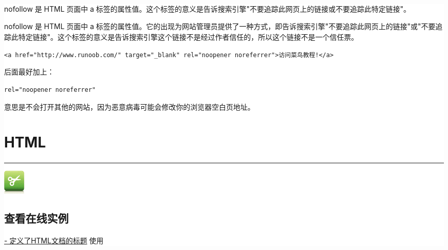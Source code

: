 nofollow 是 HTML 页面中 a 标签的属性值。这个标签的意义是告诉搜索引擎"不要追踪此网页上的链接或不要追踪此特定链接"。

nofollow 是 HTML 页面中 a 标签的属性值。它的出现为网站管理员提供了一种方式，即告诉搜索引擎"不要追踪此网页上的链接"或"不要追踪此特定链接"。这个标签的意义是告诉搜索引擎这个链接不是经过作者信任的，所以这个链接不是一个信任票。

```
<a href="http://www.runoob.com/" target="_blank" rel="noopener noreferrer">访问菜鸟教程!</a> 
```

后面最好加上：

```
rel="noopener noreferrer"
```

意思是不会打开其他的网站，因为恶意病毒可能会修改你的浏览器空白页地址。

# HTML <head>

------

![Examples](img/tryitimg.gif)

## 查看在线实例

[ - 定义了HTML文档的标题](https://www.runoob.com/try/try.php?filename=tryhtml_title)
使用 <title> 标签定义HTML文档的标题

[ - 定义了所有链接的URL](https://www.runoob.com/try/try.php?filename=tryhtml_base)
使用 <base> 定义页面中所有链接默认的链接目标地址。

<meta> - 提供了HTML文档的meta标记使用 <meta> 元素来描述HTML文档的描述，关键词，作者，字符集等。
------

## HTML <head> 元素

<head> 元素包含了所有的头部标签元素。在 <head>元素中你可以插入脚本（scripts）, 样式文件（CSS），及各种meta信息。

可以添加在头部区域的元素标签为: <title>, <style>, <meta>, <link>, <script>, <noscript> 和 <base>。

------

## HTML <title> 元素

<title> 标签定义了不同文档的标题。

<title> 在 HTML/XHTML 文档中是必须的。

<title> 元素:

- 定义了浏览器工具栏的标题
- 当网页添加到收藏夹时，显示在收藏夹中的标题
- 显示在搜索引擎结果页面的标题
